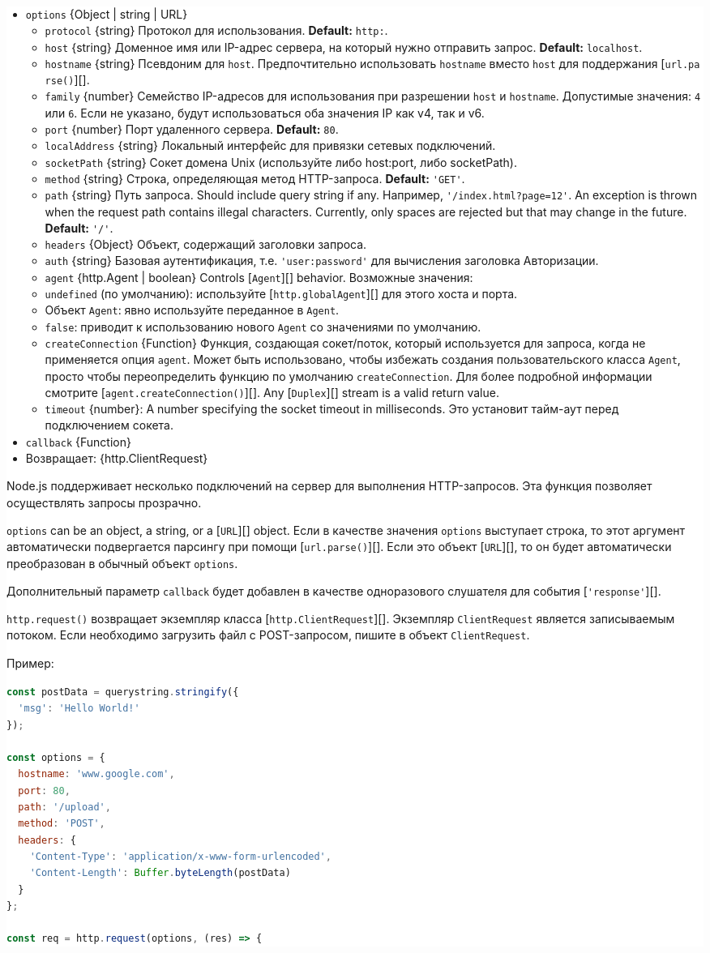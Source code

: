 
* `options` {Object | string | URL}
  * `protocol` {string} Протокол для использования. **Default:** `http:`.
  * `host` {string} Доменное имя или IP-адрес сервера, на который нужно отправить запрос. **Default:** `localhost`.
  * `hostname` {string} Псевдоним для `host`. Предпочтительно использовать `hostname` вместо `host` для поддержания [`url.parse()`][].
  * `family` {number} Семейство IP-адресов для использования при разрешении `host` и `hostname`. Допустимые значения: `4` или `6`. Если не указано, будут использоваться оба значения IP как v4, так и v6.
  * `port` {number} Порт удаленного сервера. **Default:** `80`.
  * `localAddress` {string} Локальный интерфейс для привязки сетевых подключений.
  * `socketPath` {string} Сокет домена Unix (используйте либо host:port, либо socketPath).
  * `method` {string} Строка, определяющая метод HTTP-запроса. **Default:** `'GET'`.
  * `path` {string} Путь запроса. Should include query string if any. Например, `'/index.html?page=12'`. An exception is thrown when the request path contains illegal characters. Currently, only spaces are rejected but that may change in the future. **Default:** `'/'`.
  * `headers` {Object} Объект, содержащий заголовки запроса.
  * `auth` {string} Базовая аутентификация, т.е. `'user:password'` для вычисления заголовка Авторизации.
  * `agent` {http.Agent | boolean} Controls [`Agent`][] behavior. Возможные значения:
   * `undefined` (по умолчанию): используйте [`http.globalAgent`][] для этого хоста и порта.
   * Объект `Agent`: явно используйте переданное в `Agent`.
   * `false`: приводит к использованию нового `Agent` со значениями по умолчанию.
  * `createConnection` {Function} Функция, создающая сокет/поток, который используется для запроса, когда не применяется опция `agent`. Может быть использовано, чтобы избежать создания пользовательского класса `Agent`, просто чтобы переопределить функцию по умолчанию `createConnection`. Для более подробной информации смотрите [`agent.createConnection()`][]. Any [`Duplex`][] stream is a valid return value.
  * `timeout` {number}: A number specifying the socket timeout in milliseconds. Это установит тайм-аут перед подключением сокета.
* `callback` {Function}
* Возвращает: {http.ClientRequest}

Node.js поддерживает несколько подключений на сервер для выполнения HTTP-запросов. Эта функция позволяет осуществлять запросы прозрачно.

`options` can be an object, a string, or a [`URL`][] object. Если в качестве значения `options` выступает строка, то этот аргумент автоматически подвергается парсингу при помощи [`url.parse()`][]. Если это объект [`URL`][], то он будет автоматически преобразован в обычный объект `options`.

Дополнительный параметр `callback` будет добавлен в качестве одноразового слушателя для события [`'response'`][].

`http.request()` возвращает экземпляр класса [`http.ClientRequest`][]. Экземпляр `ClientRequest` является записываемым потоком. Если необходимо загрузить файл с POST-запросом, пишите в объект `ClientRequest`.

Пример:

```js
const postData = querystring.stringify({
  'msg': 'Hello World!'
});

const options = {
  hostname: 'www.google.com',
  port: 80,
  path: '/upload',
  method: 'POST',
  headers: {
    'Content-Type': 'application/x-www-form-urlencoded',
    'Content-Length': Buffer.byteLength(postData)
  }
};

const req = http.request(options, (res) => {
```